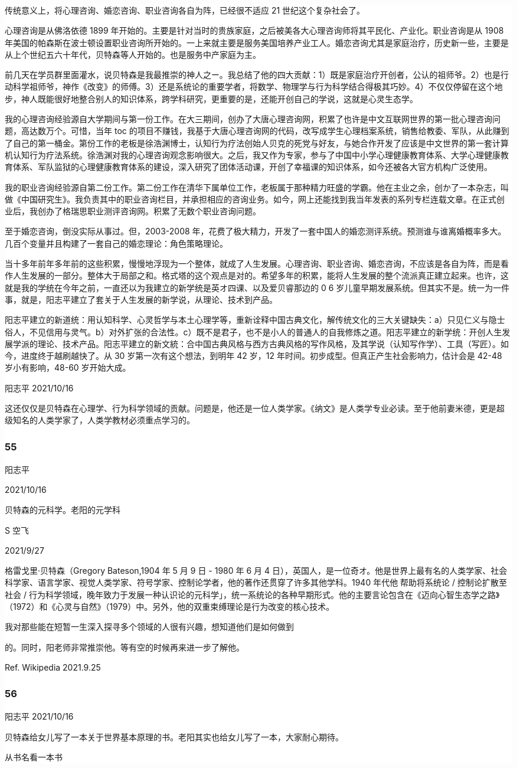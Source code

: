 传统意义上，将心理咨询、婚恋咨询、职业咨询各自为阵，已经很不适应 21 世纪这个复杂社会了。

心理咨询是从佛洛依德 1899 年开始的。主要是针对当时的贵族家庭，之后被美各大心理咨询师将其平民化、产业化。职业咨询是从 1908 年美国的帕森斯在波士顿设置职业咨询所开始的。一上来就主要是服务美国培养产业工人。婚恋咨询尤其是家庭治疗，历史新一些，主要是从上个世纪五六十年代，贝特森等人开始的。也是服务中产家庭为主。

前几天在学员群里面灌水，说贝特森是我最推崇的神人之ー。我总结了他的四大贡献：1）既是家庭治疗开创者，公认的祖师爷。2）也是行动科学祖师爷，神作《改变》的师傅。3）还是系统论的重要学者，将数学、物理学与行为科学结合得极其巧妙。4）不仅仅停留在这个地步，神人既能很好地整合别人的知识体系，跨学科研究，更重要的是，还能开创自己的学说，这就是心灵生态学。

我的心理咨询经验源自大学期间与第一份工作。在大三期间，创办了大唐心理咨询网，积累了也许是中文互联网世界的第一批心理咨询问题，高达数万个。可惜，当年 toc 的项目不赚钱，我基于大唐心理咨询网的代码，改写成学生心理档案系统，销售给教委、军队，从此赚到了自己的第一桶金。第份工作的老板是徐浩渊博士，认知行为疗法创始人贝克的死党与好友，与她合作开发了应该是中文世界的第一套计算机认知行为疗法系统。徐浩渊对我的心理咨询观念影响很大。之后，我又作为专家，参与了中国中小学心理健康教育体系、大学心理健康教育体系、军队监狱的心理健康教育体系的建设，深入研究了团体活动课，开创了幸福课的知识体系，如今还被各大官方机构广泛使用。

我的职业咨询经验源自第二份工作。第二份工作在清华下属单位工作，老板属于那种精力旺盛的学霸。他在主业之余，创か了一本杂志，叫做《中国研究生》。我负责其中的职业咨询栏目，并承担相应的咨询业务。如今，网上还能找到我当年发表的系列专栏连载文章。在正式创业后，我创办了格瑞思职业测评咨询网。积累了无数个职业咨询问题。

至于婚恋咨询，倒没实际从事过。但，2003-2008 年，花费了极大精力，开发了一套中国人的婚恋测评系统。预测谁与谁离婚概率多大。几百个变量并且构建了一套自己的婚恋理论：角色策略理论。

当十多年前年多年前的这些积累，慢慢地浮现为一个整体，就成了人生发展。心理咨询、职业咨询、婚恋咨询，不应该是各自为阵，而是看作人生发展的一部分。整体大于局部之和。格式塔的这个观点是对的。希望多年的积累，能将人生发展的整个流派真正建立起来。也许，这就是我的学统在今年之前，一直还以为我建立的新学统是英オ四课、以及爱贝睿那边的 0 6 岁儿童早期发展系统。但其实不是。统一为一件事，就是，阳志平建立了套关于人生发展的新学说，从理论、技术到产品。

阳志平建立的新道统：用认知科学、心灵哲学与本土心理学等，重新诠释中国古典文化，解传统文化的三大关键缺失：a）只见仁义与隐士俗人，不见信用与灵气。b）对外扩张的合法性。c）既不是君子，也不是小人的普通人的自我修炼之道。阳志平建立的新学统：开创人生发展学派的理论、技术产品。阳志平建立的新文統：合中国古典风格与西方古典风格的写作风格，及其学说（认知写作学）、工具（写匠）。如今，进度终于越刷越快了。从 30 岁第一次有这个想法，到明年 42 岁，12 年时间。初步成型。但真正产生社会影响力，估计会是 42-48 岁小有影响，48-60 岁开始大成。

阳志平 2021/10/16

这还仅仅是贝特森在心理学、行为科学领域的贡献。问题是，他还是一位人类学家。《纳文》是人类学专业必读。至于他前妻米德，更是超级知名的人类学家了，人类学教材必须重点学习的。

### 55

阳志平

2021/10/16

贝特森的元科学。老阳的元学科

S 空飞

2021/9/27

格雷戈里·贝特森（Gregory Bateson,1904 年 5 月 9 日 - 1980 年 6 月 4 日），英国人，是一位奇オ。他是世界上最有名的人类学家、社会科学家、语言学家、视觉人类学家、符号学家、控制论学者，他的著作还贯穿了许多其他学科。1940 年代他 帮助将系统论 / 控制论扩散至社会 / 行为科学领域，晚年致力于发展一种认识论的元科学」，统一系统论的各种早期形式。他的主要言论包含在《迈向心智生态学之路》（1972）和《心灵与自然》（1979）中。另外，他的双重束缚理论是行为改变的核心技术。

我对那些能在短暂一生深入探寻多个领域的人很有兴趣，想知道他们是如何做到

的。同时，阳老师非常推崇他。等有空的时候再来进一步了解他。

Ref. Wikipedia 2021.9.25



### 56

阳志平 2021/10/16

贝特森给女儿写了一本关于世界基本原理的书。老阳其实也给女儿写了一本，大家耐心期待。

从书名看一本书
